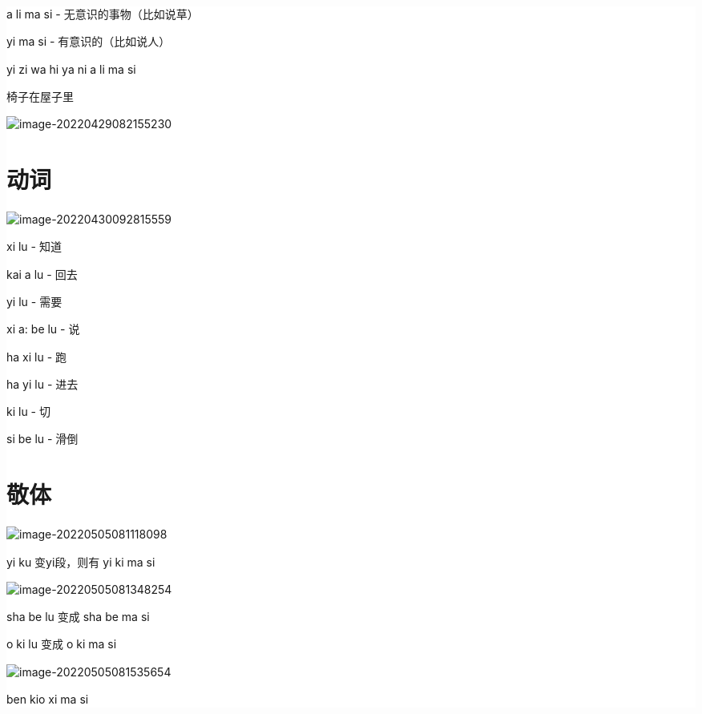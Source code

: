 a li ma si - 无意识的事物（比如说草）

yi ma si - 有意识的（比如说人）



yi zi wa hi ya ni a li ma si

椅子在屋子里

![image-20220429082155230](https://picgo-freejim.oss-cn-beijing.aliyuncs.com/image-20220429082155230.png)







# 动词

![image-20220430092815559](https://picgo-freejim.oss-cn-beijing.aliyuncs.com/image-20220430092815559.png)



xi lu - 知道

kai a lu - 回去

yi lu - 需要

xi a: be lu - 说

ha xi lu - 跑

ha yi lu - 进去

ki lu - 切

si be lu - 滑倒





# 敬体

![image-20220505081118098](https://picgo-freejim.oss-cn-beijing.aliyuncs.com/image-20220505081118098.png)

yi ku 变yi段，则有 yi ki ma si



![image-20220505081348254](https://picgo-freejim.oss-cn-beijing.aliyuncs.com/image-20220505081348254.png)

sha be lu 变成 sha be ma si

o ki lu 变成 o ki ma si



![image-20220505081535654](https://picgo-freejim.oss-cn-beijing.aliyuncs.com/image-20220505081535654.png)

ben kio xi ma si

